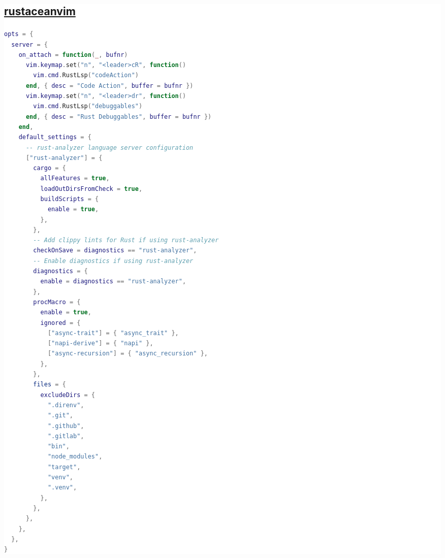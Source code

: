 ## [rustaceanvim](https://github.com/mrcjkb/rustaceanvim)

<Tabs>

<TabItem value="opts" label="Options">

```lua
opts = {
  server = {
    on_attach = function(_, bufnr)
      vim.keymap.set("n", "<leader>cR", function()
        vim.cmd.RustLsp("codeAction")
      end, { desc = "Code Action", buffer = bufnr })
      vim.keymap.set("n", "<leader>dr", function()
        vim.cmd.RustLsp("debuggables")
      end, { desc = "Rust Debuggables", buffer = bufnr })
    end,
    default_settings = {
      -- rust-analyzer language server configuration
      ["rust-analyzer"] = {
        cargo = {
          allFeatures = true,
          loadOutDirsFromCheck = true,
          buildScripts = {
            enable = true,
          },
        },
        -- Add clippy lints for Rust if using rust-analyzer
        checkOnSave = diagnostics == "rust-analyzer",
        -- Enable diagnostics if using rust-analyzer
        diagnostics = {
          enable = diagnostics == "rust-analyzer",
        },
        procMacro = {
          enable = true,
          ignored = {
            ["async-trait"] = { "async_trait" },
            ["napi-derive"] = { "napi" },
            ["async-recursion"] = { "async_recursion" },
          },
        },
        files = {
          excludeDirs = {
            ".direnv",
            ".git",
            ".github",
            ".gitlab",
            "bin",
            "node_modules",
            "target",
            "venv",
            ".venv",
          },
        },
      },
    },
  },
}
```
